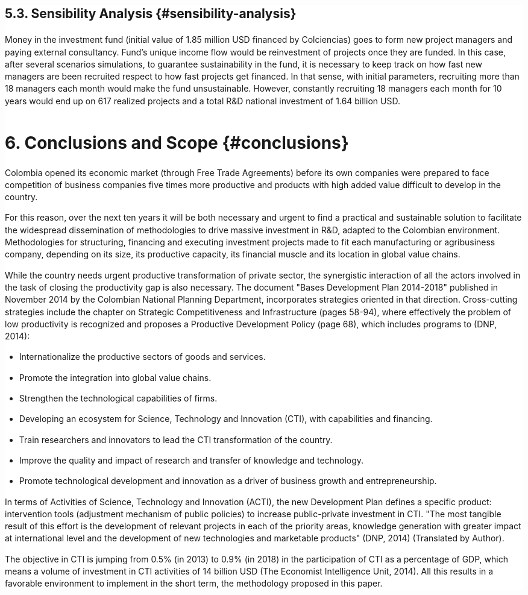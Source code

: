 ## 5.3. Sensibility Analysis {#sensibility-analysis}

Money in the investment fund (initial value of 1.85 million USD financed by Colciencias) goes to form new project managers and paying external consultancy. Fund’s unique income flow would be reinvestment of projects once they are funded. In this case, after several scenarios simulations, to guarantee sustainability in the fund, it is necessary to keep track on how fast new managers are been recruited respect to how fast projects get financed. In that sense, with initial parameters, recruiting more than 18 managers each month would make the fund unsustainable. However, constantly recruiting 18 managers each month for 10 years would end up on 617 realized projects and a total R&D national investment of 1.64 billion USD.

# 6. Conclusions and Scope {#conclusions}

Colombia opened its economic market (through Free Trade Agreements) before its own companies were prepared to face competition of business companies five times more productive and products with high added value difficult to develop in the country.

For this reason, over the next ten years it will be both necessary and urgent to find a practical and sustainable solution to facilitate the widespread dissemination of methodologies to drive massive investment in R&D, adapted to the Colombian environment. Methodologies for structuring, financing and executing investment projects made to fit each manufacturing or agribusiness company, depending on its size, its productive capacity, its financial muscle and its location in global value chains.

While the country needs urgent productive transformation of private sector, the synergistic interaction of all the actors involved in the task of closing the productivity gap is also necessary. The document "Bases Development Plan 2014-2018" published in November 2014 by the Colombian National Planning Department, incorporates strategies oriented in that direction. Cross-cutting strategies include the chapter on Strategic Competitiveness and Infrastructure (pages 58-94), where effectively the problem of low productivity is recognized and proposes a Productive Development Policy (page 68), which includes programs to (DNP, 2014):

* Internationalize the productive sectors of goods and services.

* Promote the integration into global value chains.

* Strengthen the technological capabilities of firms.

* Developing an ecosystem for Science, Technology and Innovation (CTI), with capabilities and financing.

* Train researchers and innovators to lead the CTI transformation of the country.

* Improve the quality and impact of research and transfer of knowledge and technology.

* Promote technological development and innovation as a driver of business growth and entrepreneurship.

In terms of Activities of Science, Technology and Innovation (ACTI), the new Development Plan defines a specific product: intervention tools (adjustment mechanism of public policies) to increase public-private investment in CTI. "The most tangible result of this effort is the development of relevant projects in each of the priority areas, knowledge generation with greater impact at international level and the development of new technologies and marketable products" (DNP, 2014) (Translated by Author).

The objective in CTI is jumping from 0.5% (in 2013) to 0.9% (in 2018) in the participation of CTI as a percentage of GDP, which means a volume of investment in CTI activities of 14 billion USD (The Economist Intelligence Unit, 2014). All this results in a favorable environment to implement in the short term, the methodology proposed in this paper.
